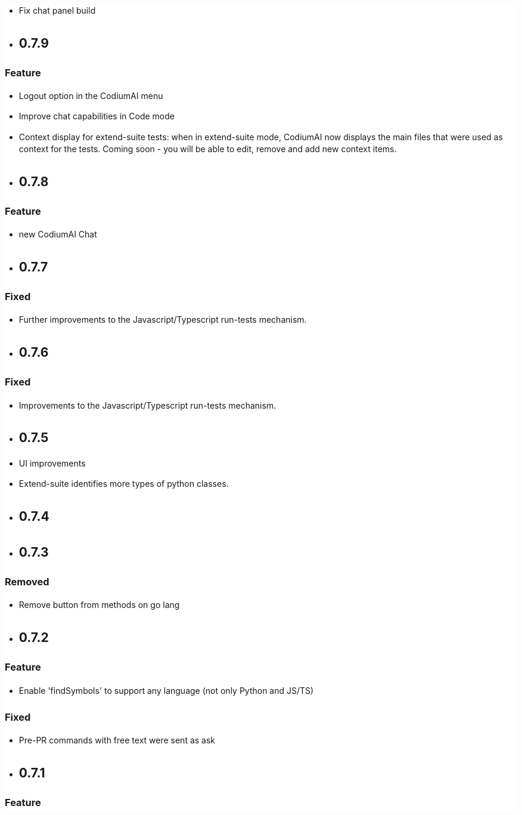 - Fix chat panel build

- ## 0.7.9

### Feature

- Logout option in the CodiumAI menu
- Improve chat capabilities in Code mode
- Context display for extend-suite tests: when in extend-suite mode, CodiumAI now displays the main files that were used as context for the tests. Coming soon - you will be able to edit, remove and add new context items.

- ## 0.7.8

### Feature

- new CodiumAI Chat

- ## 0.7.7

### Fixed

- Further improvements to the Javascript/Typescript run-tests mechanism.

- ## 0.7.6

### Fixed

- Improvements to the Javascript/Typescript run-tests mechanism.

- ## 0.7.5

- UI improvements
- Extend-suite identifies more types of python classes.

- ## 0.7.4

- ## 0.7.3

### Removed

- Remove button from methods on go lang

- ## 0.7.2

### Feature

- Enable 'findSymbols' to support any language (not only Python and JS/TS)

### Fixed

- Pre-PR commands with free text were sent as ask

- ## 0.7.1

### Feature
